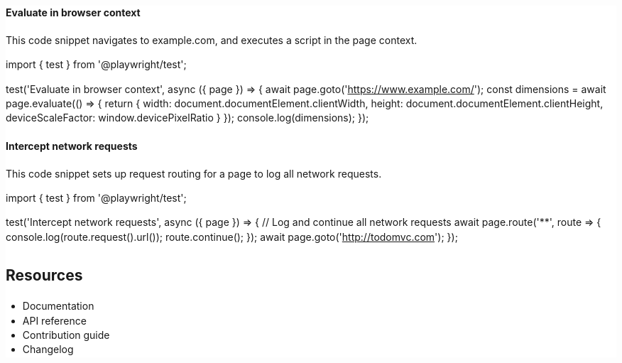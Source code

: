 #### Evaluate in browser context

This code snippet navigates to example.com, and executes a script in the page context.

import { test } from '@playwright/test';

test('Evaluate in browser context', async ({ page }) \=> {
  await page.goto('https://www.example.com/');
  const dimensions \= await page.evaluate(() \=> {
    return {
      width: document.documentElement.clientWidth,
      height: document.documentElement.clientHeight,
      deviceScaleFactor: window.devicePixelRatio
    }
  });
  console.log(dimensions);
});

#### Intercept network requests

This code snippet sets up request routing for a page to log all network requests.

import { test } from '@playwright/test';

test('Intercept network requests', async ({ page }) \=> {
  // Log and continue all network requests
  await page.route('\*\*', route \=> {
    console.log(route.request().url());
    route.continue();
  });
  await page.goto('http://todomvc.com');
});

Resources
---------

-   Documentation
-   API reference
-   Contribution guide
-   Changelog
